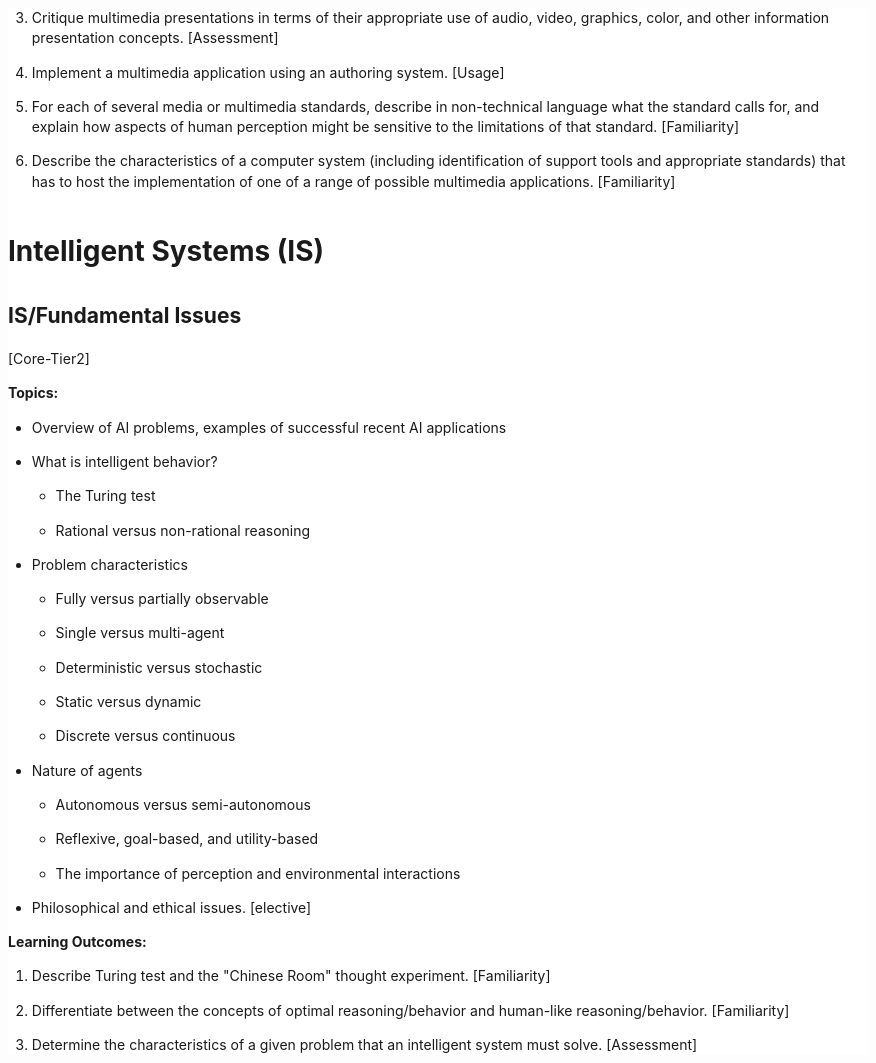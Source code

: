 3. Critique multimedia presentations in terms of their appropriate use of audio, video, graphics, color, and other information presentation concepts. [Assessment]

4. Implement a multimedia application using an authoring system. [Usage]

5. For each of several media or multimedia standards, describe in non-technical language what the standard calls for, and explain how aspects of human perception might be sensitive to the limitations of that standard. [Familiarity]

6. Describe the characteristics of a computer system (including identification of support tools and appropriate standards) that has to host the implementation of one of a range of possible multimedia applications. [Familiarity]

# Intelligent Systems (IS)

## IS/Fundamental Issues

[Core-Tier2]

**Topics:**

* Overview of AI problems, examples of successful recent AI applications

* What is intelligent behavior?

    * The Turing test

    * Rational versus non-rational reasoning

* Problem characteristics

    * Fully versus partially observable

    * Single versus multi-agent

    * Deterministic versus stochastic

    * Static versus dynamic

    * Discrete versus continuous

* Nature of agents

    * Autonomous versus semi-autonomous

    * Reflexive, goal-based, and utility-based

    * The importance of perception and environmental interactions

* Philosophical and ethical issues. [elective]

**Learning Outcomes:**

1. Describe Turing test and the "Chinese Room" thought experiment. [Familiarity]

2. Differentiate between the concepts of optimal reasoning/behavior and human-like reasoning/behavior. [Familiarity]

3. Determine the characteristics of a given problem that an intelligent system must solve. [Assessment]
